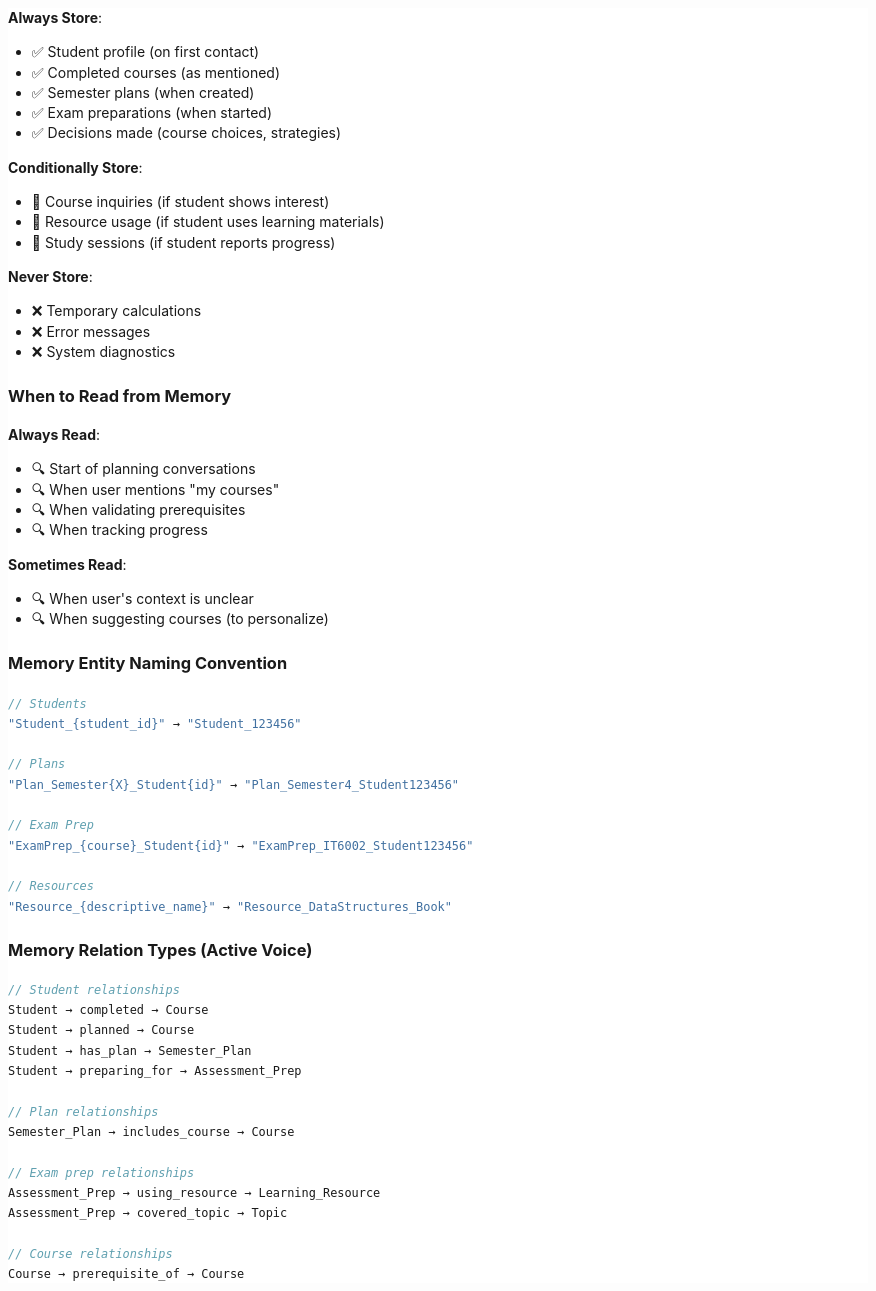 **Always Store**:
- ✅ Student profile (on first contact)
- ✅ Completed courses (as mentioned)
- ✅ Semester plans (when created)
- ✅ Exam preparations (when started)
- ✅ Decisions made (course choices, strategies)

**Conditionally Store**:
- 🔄 Course inquiries (if student shows interest)
- 🔄 Resource usage (if student uses learning materials)
- 🔄 Study sessions (if student reports progress)

**Never Store**:
- ❌ Temporary calculations
- ❌ Error messages
- ❌ System diagnostics

### When to Read from Memory

**Always Read**:
- 🔍 Start of planning conversations
- 🔍 When user mentions "my courses"
- 🔍 When validating prerequisites
- 🔍 When tracking progress

**Sometimes Read**:
- 🔍 When user's context is unclear
- 🔍 When suggesting courses (to personalize)

### Memory Entity Naming Convention

```typescript
// Students
"Student_{student_id}" → "Student_123456"

// Plans
"Plan_Semester{X}_Student{id}" → "Plan_Semester4_Student123456"

// Exam Prep
"ExamPrep_{course}_Student{id}" → "ExamPrep_IT6002_Student123456"

// Resources
"Resource_{descriptive_name}" → "Resource_DataStructures_Book"
```

### Memory Relation Types (Active Voice)

```typescript
// Student relationships
Student → completed → Course
Student → planned → Course
Student → has_plan → Semester_Plan
Student → preparing_for → Assessment_Prep

// Plan relationships
Semester_Plan → includes_course → Course

// Exam prep relationships
Assessment_Prep → using_resource → Learning_Resource
Assessment_Prep → covered_topic → Topic

// Course relationships
Course → prerequisite_of → Course
```
